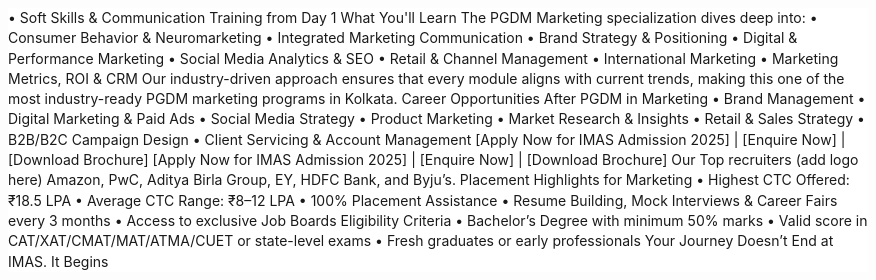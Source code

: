 •
Soft Skills & Communication Training from Day 1
What You'll Learn
The PGDM Marketing specialization dives deep into:
•
Consumer Behavior & Neuromarketing
•
Integrated Marketing Communication
•
Brand Strategy & Positioning
•
Digital & Performance Marketing
•
Social Media Analytics & SEO
•
Retail & Channel Management
•
International Marketing
•
Marketing Metrics, ROI & CRM
Our industry-driven approach ensures that every module aligns with current trends, making this one of the most industry-ready PGDM marketing programs in Kolkata.
Career Opportunities After PGDM in Marketing
•
Brand Management
•
Digital Marketing & Paid Ads
•
Social Media Strategy
•
Product Marketing
•
Market Research & Insights
•
Retail & Sales Strategy
•
B2B/B2C Campaign Design
•
Client Servicing & Account Management [Apply Now for IMAS Admission 2025] | [Enquire Now] | [Download Brochure]
[Apply Now for IMAS Admission 2025] | [Enquire Now] | [Download Brochure] Our Top recruiters (add logo here)
Amazon, PwC, Aditya Birla Group, EY, HDFC Bank, and Byju’s.
Placement Highlights for Marketing
•
Highest CTC Offered: ₹18.5 LPA
•
Average CTC Range: ₹8–12 LPA
•
100% Placement Assistance
•
Resume Building, Mock Interviews & Career Fairs every 3 months
•
Access to exclusive Job Boards
Eligibility Criteria
•
Bachelor’s Degree with minimum 50% marks
•
Valid score in CAT/XAT/CMAT/MAT/ATMA/CUET or state-level exams
•
Fresh graduates or early professionals
Your Journey Doesn’t End at IMAS. It Begins